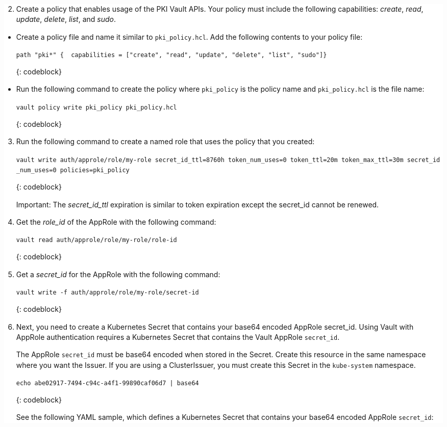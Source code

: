 2. Create a policy that enables usage of the PKI Vault APIs. Your policy must include the following capabilities: _create_, _read_, _update_, _delete_, _list_, and _sudo_.

  - Create a policy file and name it similar to `pki_policy.hcl`. Add the following contents to your policy file:

    ```
    path "pki*" {  capabilities = ["create", "read", "update", "delete", "list", "sudo"]}
    ```
    {: codeblock}

  - Run the following command to create the policy where `pki_policy` is the policy name and `pki_policy.hcl` is the file name:

    ```
    vault policy write pki_policy pki_policy.hcl
    ```
    {: codeblock}

3. Run the following command to create a named role that uses the policy that you created:

    ```
    vault write auth/approle/role/my-role secret_id_ttl=8760h token_num_uses=0 token_ttl=20m token_max_ttl=30m secret_id_num_uses=0 policies=pki_policy
    ```
    {: codeblock}

    Important: The _secret_id_ttl_ expiration is similar to token expiration except the secret_id cannot be renewed.

4. Get the _role_id_ of the AppRole with the following command:

    ```
    vault read auth/approle/role/my-role/role-id
    ```
    {: codeblock}

5. Get a _secret_id_ for the AppRole with the following command:

    ```
    vault write -f auth/approle/role/my-role/secret-id
    ```
    {: codeblock}

6. Next, you need to create a Kubernetes Secret that contains your base64 encoded AppRole secret_id. Using Vault with AppRole authentication requires a Kubernetes Secret that contains the Vault AppRole `secret_id`.

   The AppRole `secret_id` must be base64 encoded when stored in the Secret. Create this resource in the same namespace where you want the Issuer. If you are using a ClusterIssuer, you must create this Secret in the `kube-system` namespace.

   ```
   echo abe02917-7494-c94c-a4f1-99890caf06d7 | base64
   ```
   {: codeblock}

   See the following YAML sample, which defines a Kubernetes Secret that contains your base64 encoded AppRole `secret_id`:
